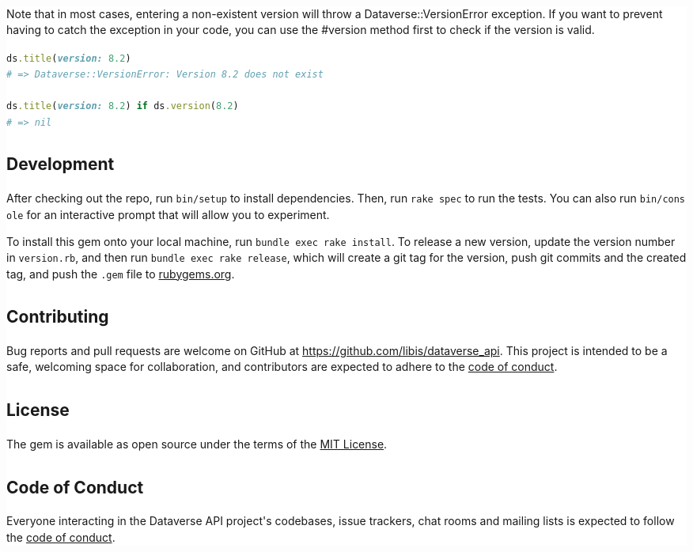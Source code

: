 Note that in most cases, entering a non-existent version will throw a Dataverse::VersionError exception. If you want to prevent having to catch the exception in your code, you can use the #version method first to check if the version is valid.

```ruby
ds.title(version: 8.2)
# => Dataverse::VersionError: Version 8.2 does not exist

ds.title(version: 8.2) if ds.version(8.2)
# => nil
```
## Development

After checking out the repo, run `bin/setup` to install dependencies. Then, run `rake spec` to run the tests. You can also run `bin/console` for an interactive prompt that will allow you to experiment.

To install this gem onto your local machine, run `bundle exec rake install`. To release a new version, update the version number in `version.rb`, and then run `bundle exec rake release`, which will create a git tag for the version, push git commits and the created tag, and push the `.gem` file to [rubygems.org](https://rubygems.org).

## Contributing

Bug reports and pull requests are welcome on GitHub at https://github.com/libis/dataverse_api. This project is intended to be a safe, welcoming space for collaboration, and contributors are expected to adhere to the [code of conduct](https://github.com/libis/dataverse_api/blob/master/CODE_OF_CONDUCT.md).

## License

The gem is available as open source under the terms of the [MIT License](https://opensource.org/licenses/MIT).

## Code of Conduct

Everyone interacting in the Dataverse API project's codebases, issue trackers, chat rooms and mailing lists is expected to follow the [code of conduct](https://github.com/libis/dataverse_api/blob/master/CODE_OF_CONDUCT.md).
